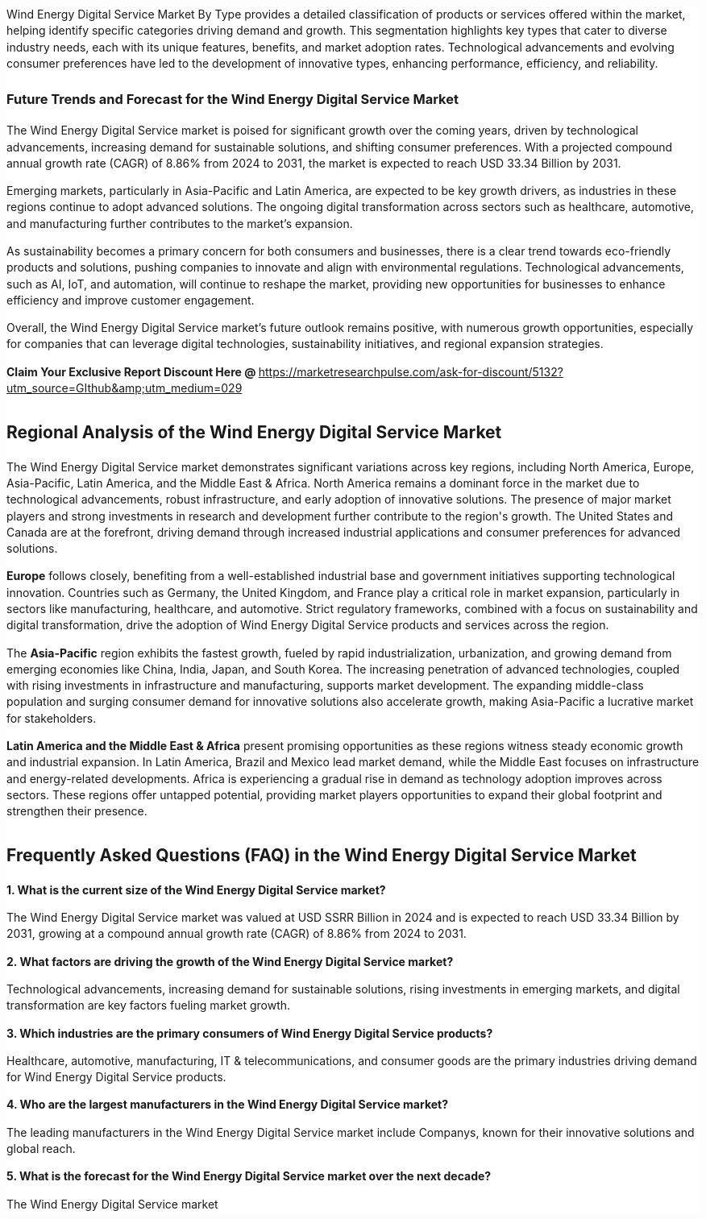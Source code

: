 Wind Energy Digital Service Market By Type provides a detailed classification of products or services offered within the market, helping identify specific categories driving demand and growth. This segmentation highlights key types that cater to diverse industry needs, each with its unique features, benefits, and market adoption rates. Technological advancements and evolving consumer preferences have led to the development of innovative types, enhancing performance, efficiency, and reliability.</p><h3>Future Trends and Forecast for the Wind Energy Digital Service Market</h3><p>The Wind Energy Digital Service market is poised for significant growth over the coming years, driven by technological advancements, increasing demand for sustainable solutions, and shifting consumer preferences. With a projected compound annual growth rate (CAGR) of 8.86% from 2024 to 2031, the market is expected to reach USD 33.34 Billion by 2031.</p><p>Emerging markets, particularly in Asia-Pacific and Latin America, are expected to be key growth drivers, as industries in these regions continue to adopt advanced solutions. The ongoing digital transformation across sectors such as healthcare, automotive, and manufacturing further contributes to the market&rsquo;s expansion.</p><p>As sustainability becomes a primary concern for both consumers and businesses, there is a clear trend towards eco-friendly products and solutions, pushing companies to innovate and align with environmental regulations. Technological advancements, such as AI, IoT, and automation, will continue to reshape the market, providing new opportunities for businesses to enhance efficiency and improve customer engagement.</p><p>Overall, the Wind Energy Digital Service market&rsquo;s future outlook remains positive, with numerous growth opportunities, especially for companies that can leverage digital technologies, sustainability initiatives, and regional expansion strategies.</p><p><strong>Claim Your Exclusive Report Discount Here @ </strong><a href="https://marketresearchpulse.com/ask-for-discount/5132?utm_source=GIthub&amp;utm_medium=029">https://marketresearchpulse.com/ask-for-discount/5132?utm_source=GIthub&amp;utm_medium=029</a></p><h2><strong>Regional Analysis of the Wind Energy Digital Service Market</strong></h2><p>The Wind Energy Digital Service market demonstrates significant variations across key regions, including North America, Europe, Asia-Pacific, Latin America, and the Middle East &amp; Africa. North America remains a dominant force in the market due to technological advancements, robust infrastructure, and early adoption of innovative solutions. The presence of major market players and strong investments in research and development further contribute to the region's growth. The United States and Canada are at the forefront, driving demand through increased industrial applications and consumer preferences for advanced solutions.</p><p><strong>Europe</strong> follows closely, benefiting from a well-established industrial base and government initiatives supporting technological innovation. Countries such as Germany, the United Kingdom, and France play a critical role in market expansion, particularly in sectors like manufacturing, healthcare, and automotive. Strict regulatory frameworks, combined with a focus on sustainability and digital transformation, drive the adoption of Wind Energy Digital Service products and services across the region.</p><p>The <strong>Asia-Pacific</strong> region exhibits the fastest growth, fueled by rapid industrialization, urbanization, and growing demand from emerging economies like China, India, Japan, and South Korea. The increasing penetration of advanced technologies, coupled with rising investments in infrastructure and manufacturing, supports market development. The expanding middle-class population and surging consumer demand for innovative solutions also accelerate growth, making Asia-Pacific a lucrative market for stakeholders.</p><p><strong>Latin America and the Middle East &amp; Africa</strong> present promising opportunities as these regions witness steady economic growth and industrial expansion. In Latin America, Brazil and Mexico lead market demand, while the Middle East focuses on infrastructure and energy-related developments. Africa is experiencing a gradual rise in demand as technology adoption improves across sectors. These regions offer untapped potential, providing market players opportunities to expand their global footprint and strengthen their presence.</p><h2><strong>Frequently Asked Questions (FAQ) in the Wind Energy Digital Service Market</strong></h2><p><strong>1. What is the current size of the Wind Energy Digital Service market?</strong></p><p>The Wind Energy Digital Service market was valued at USD SSRR Billion in 2024 and is expected to reach USD 33.34 Billion by 2031, growing at a compound annual growth rate (CAGR) of 8.86% from 2024 to 2031.</p><p><strong>2. What factors are driving the growth of the Wind Energy Digital Service market?</strong></p><p>Technological advancements, increasing demand for sustainable solutions, rising investments in emerging markets, and digital transformation are key factors fueling market growth.</p><p><strong>3. Which industries are the primary consumers of Wind Energy Digital Service products?</strong></p><p>Healthcare, automotive, manufacturing, IT &amp; telecommunications, and consumer goods are the primary industries driving demand for Wind Energy Digital Service products.</p><p><strong>4. Who are the largest manufacturers in the Wind Energy Digital Service market?</strong></p><p>The leading manufacturers in the Wind Energy Digital Service market include Companys, known for their innovative solutions and global reach.</p><p><strong>5. What is the forecast for the Wind Energy Digital Service market over the next decade?</strong></p><p>The Wind Energy Digital Service market